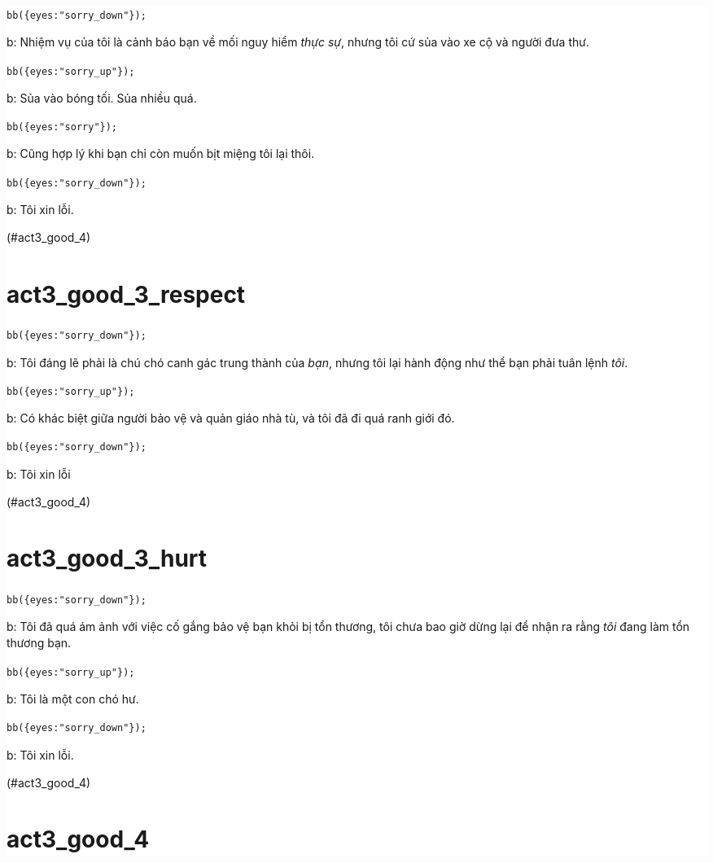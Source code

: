 `bb({eyes:"sorry_down"});`

b: Nhiệm vụ của tôi là cảnh báo bạn về mối nguy hiểm *thực sự*, nhưng tôi cứ sủa vào xe cộ và người đưa thư.

`bb({eyes:"sorry_up"});`

b: Sủa vào bóng tối. Sủa nhiều quá.

`bb({eyes:"sorry"});`

b: Cũng hợp lý khi bạn chỉ còn muốn bịt miệng tôi lại thôi.

`bb({eyes:"sorry_down"});`

b: Tôi xin lỗi.

(#act3_good_4)



# act3_good_3_respect

`bb({eyes:"sorry_down"});`

b: Tôi đáng lẽ phải là chú chó canh gác trung thành của *bạn*, nhưng tôi lại hành động như thể bạn phải tuân lệnh *tôi*.

`bb({eyes:"sorry_up"});`

b: Có khác biệt giữa người bảo vệ và quản giáo nhà tù, và tôi đã đi quá ranh giới đó.

`bb({eyes:"sorry_down"});`

b: Tôi xin lỗi

(#act3_good_4)



# act3_good_3_hurt

`bb({eyes:"sorry_down"});`

b: Tôi đã quá ám ảnh với việc cố gắng bảo vệ bạn khỏi bị tổn thương, tôi chưa bao giờ dừng lại để nhận ra rằng *tôi* đang làm tổn thương bạn.

`bb({eyes:"sorry_up"});`

b: Tôi là một con chó hư.

`bb({eyes:"sorry_down"});`

b: Tôi xin lỗi.

(#act3_good_4)


# act3_good_4
